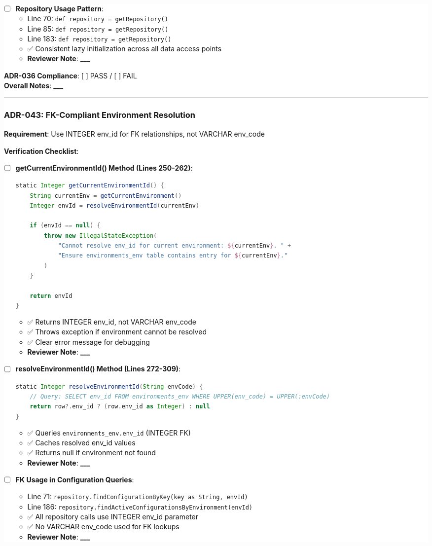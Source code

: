 - [ ] **Repository Usage Pattern**:
  - Line 70: `def repository = getRepository()`
  - Line 85: `def repository = getRepository()`
  - Line 183: `def repository = getRepository()`
  - ✅ Consistent lazy initialization across all data access points
  - **Reviewer Note**: ****\_\_\_****

**ADR-036 Compliance**: [ ] PASS / [ ] FAIL  
**Overall Notes**: ****\_\_\_****

---

### ADR-043: FK-Compliant Environment Resolution

**Requirement**: Use INTEGER env_id for FK relationships, not VARCHAR env_code

**Verification Checklist**:

- [ ] **getCurrentEnvironmentId() Method (Lines 250-262)**:

  ```groovy
  static Integer getCurrentEnvironmentId() {
      String currentEnv = getCurrentEnvironment()
      Integer envId = resolveEnvironmentId(currentEnv)

      if (envId == null) {
          throw new IllegalStateException(
              "Cannot resolve env_id for current environment: ${currentEnv}. " +
              "Ensure environments_env table contains entry for ${currentEnv}."
          )
      }

      return envId
  }
  ```

  - ✅ Returns INTEGER env_id, not VARCHAR env_code
  - ✅ Throws exception if environment cannot be resolved
  - ✅ Clear error message for debugging
  - **Reviewer Note**: ****\_\_\_****

- [ ] **resolveEnvironmentId() Method (Lines 272-309)**:

  ```groovy
  static Integer resolveEnvironmentId(String envCode) {
      // Query: SELECT env_id FROM environments_env WHERE UPPER(env_code) = UPPER(:envCode)
      return row?.env_id ? (row.env_id as Integer) : null
  }
  ```

  - ✅ Queries `environments_env.env_id` (INTEGER FK)
  - ✅ Caches resolved env_id values
  - ✅ Returns null if environment not found
  - **Reviewer Note**: ****\_\_\_****

- [ ] **FK Usage in Configuration Queries**:
  - Line 71: `repository.findConfigurationByKey(key as String, envId)`
  - Line 186: `repository.findActiveConfigurationsByEnvironment(envId)`
  - ✅ All repository calls use INTEGER env_id parameter
  - ✅ No VARCHAR env_code used for FK lookups
  - **Reviewer Note**: ****\_\_\_****
